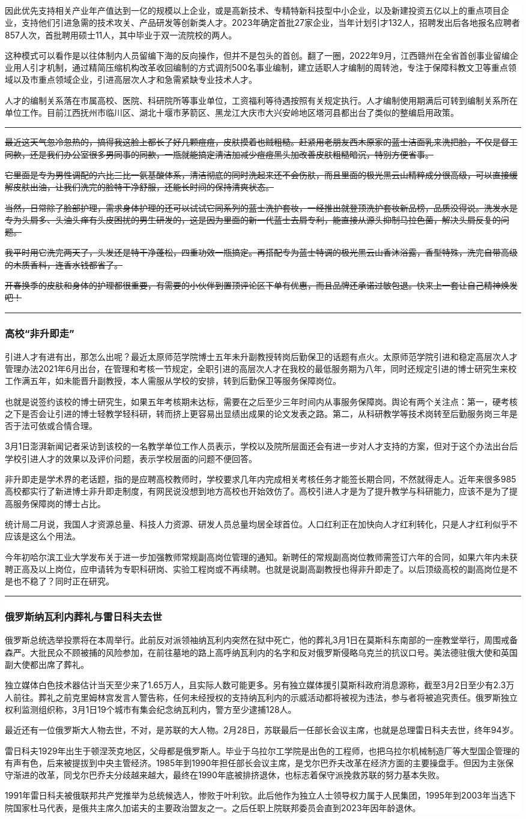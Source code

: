 因此优先支持相关产业年产值达到一亿的规模以上企业，或是高新技术、专精特新科技型中小企业，以及新建投资五亿以上的重点项目企业，支持他们引进急需的技术攻关、产品研发等创新类人才。2023年确定首批27家企业，当年计划引才132人，招聘发出后各地报名应聘者857人次，首批聘用硕士11人，其中毕业于双一流院校的两人。

这种模式可以看作是以往体制内人员留编下海的反向操作，但并不是包头的首创。翻了一圈，2022年9月，江西赣州在全省首创事业留编企业用人引才机制，通过精简压缩机构改革收回编制的方式调剂500名事业编制，建立适职人才编制的周转池，专注于保障科教文卫等重点领域以及市重点领域企业，引进高层次人才和急需紧缺专业技术人才。

人才的编制关系落在市属高校、医院、科研院所等事业单位，工资福利等待遇按照有关规定执行。人才编制使用期满后可转到编制关系所在单位工作。目前江西抚州市临川区、湖北十堰市茅箭区、黑龙江大庆市大兴安岭地区塔河县都出台了类似的整编启用政策。

---

~~最近这天气忽冷忽热的，搞得我这脸上都长了好几颗痘痘，皮肤摸着也贼粗糙。赶紧用老朋友西木原家的蓝士洁面乳来洗把脸，不仅是督工同款，还是我们办公室很多男同事的同款，一瓶就能搞定清洁加减少痘痘黑头加改善皮肤粗糙暗沉，特别方便省事。~~

~~它里面是专为男性调配的六比三比一氨基酸体系，清洁彻底的同时洗起来还不会伤肤，而且里面的极光黑云山精粹成分很高级，可以直接缓解皮肤出油，让我们洗完的脸特干净舒服，还能长时间的保持清爽状态。~~

~~当然，日常除了脸部护理，需求身体护理的还可以试试它同系列的蓝士洗护套妆，一经推出就登顶洗护套妆新品榜，品质没得说。洗发水是专为头屑多、头油头痒有头皮困扰的男生研发的，这是因为里面的新一代蓝士去屑专利，能直接从源头抑制马拉色菌，解决头屑反复的问题。~~

~~我平时用它洗完两天了，头发还是特干净蓬松，四重功效一瓶搞定。再搭配专为蓝士特调的极光黑云山香沐浴露，香型特殊，洗完自带高级的木质香料，连香水钱都省了。~~

~~开春换季的皮肤和身体的护理都很重要，有需要的小伙伴到置顶评论区下单有优惠，而且品牌还承诺过敏包退。快来上一套让自己精神焕发吧！~~

---

### 高校“非升即走”

引进人才有进有出，那怎么出呢？最近太原师范学院博士五年未升副教授转岗后勤保卫的话题有点火。太原师范学院引进和稳定高层次人才管理办法2021年6月出台，在管理和考核一节规定，全职引进的高层次人才在我校的最低服务期为八年，同时还规定引进的博士研究生来校工作满五年，如未能晋升副教授，本人需服从学校的安排，转到后勤保卫等服务保障岗位。

也就是说签约该校的博士研究生，如果五年考核期未达标，需要在之后至少三年时间内从事服务保障岗。舆论有两个关注点：第一，硬考核之下是否会让引进的博士轻教学轻科研，转而挤上更容易出显绩出成果的论文发表之路。第二，从科研教学等技术岗转至后勤服务岗三年是否于法可依或合情合理。

3月1日澎湃新闻记者采访到该校的一名教学单位工作人员表示，学校以及院所层面还会有进一步对人才支持的方案，但对于这个办法出台后学校引进人才的效果以及评价问题，表示学校层面的问题不便回答。

非升即走是学术界的老话题，指的是应聘高校教师时，学校要求几年内完成相关考核任务才能签长期合同，不然就得走人。近年来很多985高校都实行了新进博士非升即走制度，有网民说没想到地方高校也开始效仿了。高校引进人才是为了提升教学与科研能力，应该不是为了提高服务保障岗的博士占比。

统计局二月说，我国人才资源总量、科技人力资源、研发人员总量均居全球首位。人口红利正在加快向人才红利转化，只是人才红利似乎不应该是这么个用法。

今年初哈尔滨工业大学发布关于进一步加强教师常规副高岗位管理的通知。新聘任的常规副高岗位教师需签订六年的合同，如果六年内未获聘正高及以上岗位，应申请转为专职科研岗、实验工程岗或不再续聘。也就是说副高副教授也得非升即走了。以后顶级高校的副高岗位是不是也不稳了？同时正在研究。

---

### 俄罗斯纳瓦利内葬礼与雷日科夫去世

俄罗斯总统选举投票将在本周举行。此前反对派领袖纳瓦利内突然在狱中死亡，他的葬礼3月1日在莫斯科东南部的一座教堂举行，周围戒备森严。大批民众不顾被捕的风险参加，在前往墓地的路上高呼纳瓦利内的名字和反对俄罗斯侵略乌克兰的抗议口号。美法德驻俄大使和英国副大使都出席了葬礼。

独立媒体白色技术器估计当天至少来了1.65万人，且实际人数可能更多。另有独立媒体援引莫斯科政府消息源称，截至3月2日至少有2.3万人前往。葬礼之前克里姆林宫发言人警告称，任何未经授权的支持纳瓦利内的示威活动都将被视为违法，参与者将被追究责任。俄罗斯独立权利监测组织称，3月1日19个城市有集会纪念纳瓦利内，警方至少逮捕128人。

最近还有一位俄罗斯大人物去世，不对，是苏联的大人物。2月28日，苏联最后一任部长会议主席，也就是总理雷日科夫去世，终年94岁。

雷日科夫1929年出生于顿涅茨克地区，父母都是俄罗斯人。毕业于乌拉尔工学院是出色的工程师，也把乌拉尔机械制造厂等大型国企管理的有声有色，后来被提拔到中央主管经济。1985年到1990年担任部长会议主席，是戈尔巴乔夫改革在经济方面的主要操盘手。但因为主张保守渐进的改革，同戈尔巴乔夫分歧越来越大，最终在1990年底被排挤退休，也标志着保守派挽救苏联的努力基本失败。

1991年雷日科夫被俄联邦共产党推举为总统候选人，惨败于叶利钦。此后他作为独立人士领导权力属于人民集团，1995年到2003年当选下院国家杜马代表，是俄共主席久加诺夫的主要政治盟友之一。之后任职上院联邦委员会直到2023年因年龄退休。
